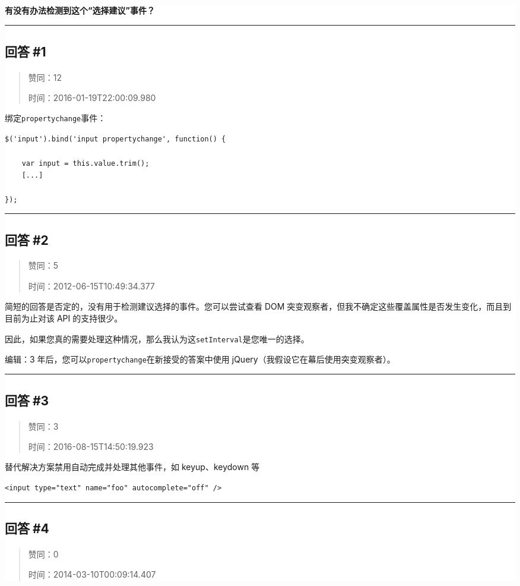 **有没有办法检测到这个“选择建议”事件？**

* * *

## 回答 #1

> 赞同：12
> 
> 时间：2016-01-19T22:00:09.980

绑定`propertychange`事件：

```
$('input').bind('input propertychange', function() { 

    var input = this.value.trim();
    [...]   

}); 
```

* * *

## 回答 #2

> 赞同：5
> 
> 时间：2012-06-15T10:49:34.377

简短的回答是否定的，没有用于检测建议选择的事件。您可以尝试查看 DOM 突变观察者，但我不确定这些覆盖属性是否发生变化，而且到目前为止对该 API 的支持很少。

因此，如果您真的需要处理这种情况，那么我认为这`setInterval`是您唯一的选择。

编辑：3 年后，您可以`propertychange`在新接受的答案中使用 jQuery（我假设它在幕后使用突变观察者）。

* * *

## 回答 #3

> 赞同：3
> 
> 时间：2016-08-15T14:50:19.923

替代解决方案禁用自动完成并处理其他事件，如 keyup、keydown 等

```
<input type="text" name="foo" autocomplete="off" /> 
```

* * *

## 回答 #4

> 赞同：0
> 
> 时间：2014-03-10T00:09:14.407
